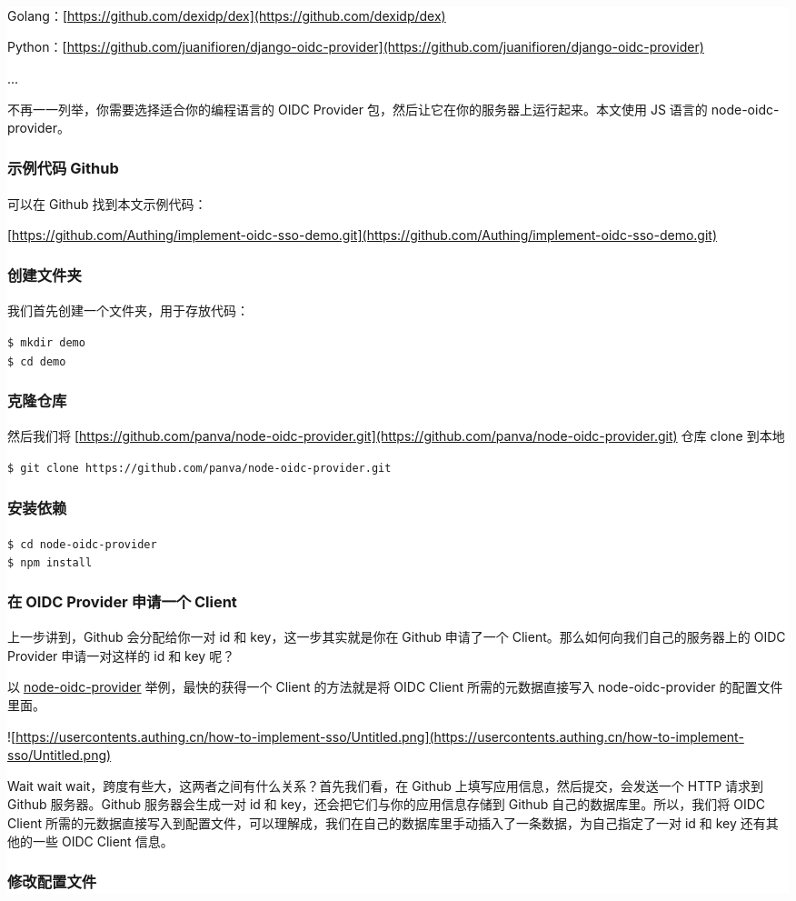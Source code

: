 Golang：[https://github.com/dexidp/dex](https://github.com/dexidp/dex)

Python：[https://github.com/juanifioren/django-oidc-provider](https://github.com/juanifioren/django-oidc-provider)

...

不再一一列举，你需要选择适合你的编程语言的 OIDC Provider 包，然后让它在你的服务器上运行起来。本文使用 JS 语言的 node-oidc-provider。

### 示例代码 Github
可以在 Github 找到本文示例代码：

[https://github.com/Authing/implement-oidc-sso-demo.git](https://github.com/Authing/implement-oidc-sso-demo.git)

### 创建文件夹

我们首先创建一个文件夹，用于存放代码：

```bash
$ mkdir demo
$ cd demo
```

### 克隆仓库

然后我们将 [https://github.com/panva/node-oidc-provider.git](https://github.com/panva/node-oidc-provider.git) 仓库 clone 到本地

```bash
$ git clone https://github.com/panva/node-oidc-provider.git
```

### 安装依赖

```bash
$ cd node-oidc-provider
$ npm install
```

### 在 OIDC Provider 申请一个 Client

上一步讲到，Github 会分配给你一对 id 和 key，这一步其实就是你在 Github 申请了一个 Client。那么如何向我们自己的服务器上的 OIDC Provider 申请一对这样的 id 和 key 呢？

以 [node-oidc-provider](https://github.com/panva/node-oidc-provider/tree/master/example) 举例，最快的获得一个 Client 的方法就是将 OIDC Client 所需的元数据直接写入 node-oidc-provider 的配置文件里面。

![https://usercontents.authing.cn/how-to-implement-sso/Untitled.png](https://usercontents.authing.cn/how-to-implement-sso/Untitled.png)

Wait wait wait，跨度有些大，这两者之间有什么关系？首先我们看，在 Github 上填写应用信息，然后提交，会发送一个 HTTP 请求到 Github 服务器。Github 服务器会生成一对 id 和 key，还会把它们与你的应用信息存储到 Github 自己的数据库里。所以，我们将 OIDC Client 所需的元数据直接写入到配置文件，可以理解成，我们在自己的数据库里手动插入了一条数据，为自己指定了一对 id 和 key 还有其他的一些 OIDC Client 信息。

### 修改配置文件
